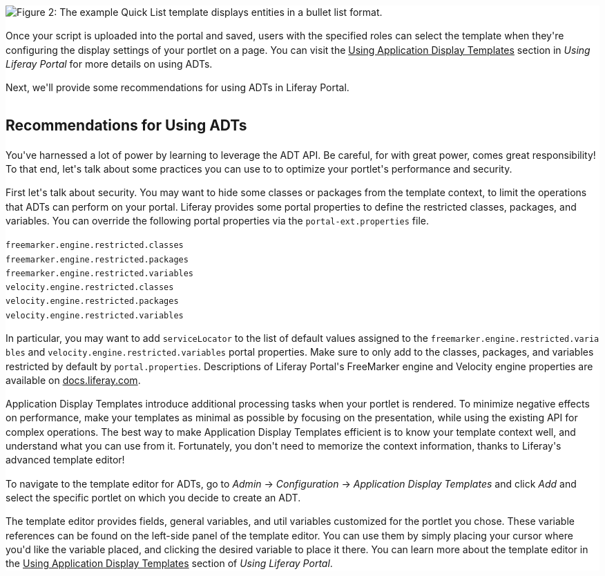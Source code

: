 ![Figure 2: The example Quick List template displays entities in a bullet list format.](../../images/quick-list-template.png)
    
Once your script is uploaded into the portal and saved, users with the specified
roles can select the template when they're configuring the display settings of
your portlet on a page. You can visit the [Using Application Display
Templates](https://www.liferay.com/documentation/liferay-portal/6.2/user-guide/-/ai/using-application-display-templates-liferay-portal-6-2-user-guide-07-en)
section in *Using Liferay Portal* for more details on using ADTs.



Next, we'll provide some recommendations for using ADTs in Liferay Portal.

## Recommendations for Using ADTs

You've harnessed a lot of power by learning to leverage the ADT API. Be
careful, for with great power, comes great responsibility! To that end, let's
talk about some practices you can use to to optimize your portlet's performance
and security. 
 
First let's talk about security. You may want to hide some classes or packages
from the template context, to limit the operations that ADTs can perform on
your portal. Liferay provides some portal properties to define the restricted
classes, packages, and variables. You can override the following portal
properties via the `portal-ext.properties` file.

    freemarker.engine.restricted.classes 
    freemarker.engine.restricted.packages
    freemarker.engine.restricted.variables
    velocity.engine.restricted.classes 
    velocity.engine.restricted.packages
    velocity.engine.restricted.variables

In particular, you may want to add `serviceLocator` to the list of default
values assigned to the `freemarker.engine.restricted.variables` and
`velocity.engine.restricted.variables` portal properties. Make sure to only add
to the classes, packages, and variables restricted by default by
`portal.properties`. Descriptions of Liferay Portal's FreeMarker engine and
Velocity engine properties are available on
[docs.liferay.com](http://docs.liferay.com/portal/6.2/propertiesdoc/portal.properties.html). 

Application Display Templates introduce additional processing tasks when your
portlet is rendered. To minimize negative effects on performance, make your
templates as minimal as possible by focusing on the presentation, while using
the existing API for complex operations. The best way to make Application
Display Templates efficient is to know your template context well, and
understand what you can use from it. Fortunately, you don't need to memorize
the context information, thanks to Liferay's advanced template editor!

To navigate to the template editor for ADTs, go to *Admin* &rarr;
*Configuration* &rarr; *Application Display Templates* and click *Add* and
select the specific portlet on which you decide to create an ADT.

The template editor provides fields, general variables, and util variables
customized for the portlet you chose. These variable references can be found on
the left-side panel of the template editor. You can use them by simply placing
your cursor where you'd like the variable placed, and clicking the desired
variable to place it there. You can learn more about the template editor in the
[Using Application Display
Templates](https://www.liferay.com/documentation/liferay-portal/6.2/user-guide/-/ai/using-application-display-templates-liferay-portal-6-2-user-guide-07-en)
section of *Using Liferay Portal*.
